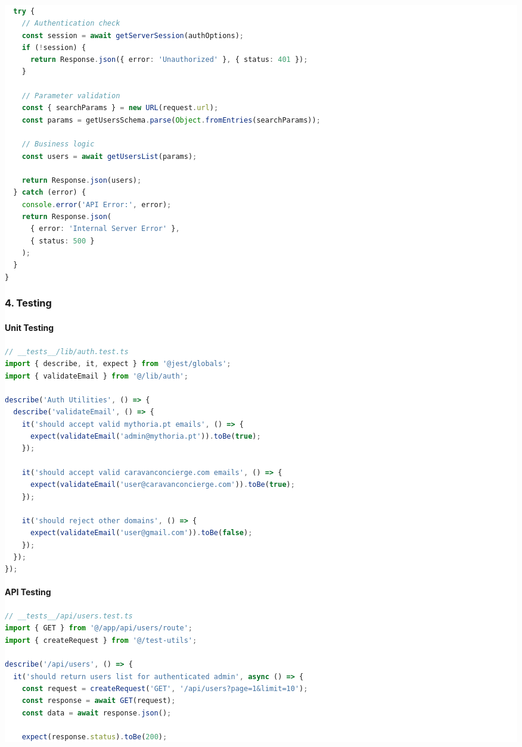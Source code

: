 ```typescript
  try {
    // Authentication check
    const session = await getServerSession(authOptions);
    if (!session) {
      return Response.json({ error: 'Unauthorized' }, { status: 401 });
    }

    // Parameter validation
    const { searchParams } = new URL(request.url);
    const params = getUsersSchema.parse(Object.fromEntries(searchParams));

    // Business logic
    const users = await getUsersList(params);

    return Response.json(users);
  } catch (error) {
    console.error('API Error:', error);
    return Response.json(
      { error: 'Internal Server Error' }, 
      { status: 500 }
    );
  }
}
```

### 4. Testing

#### Unit Testing
```typescript
// __tests__/lib/auth.test.ts
import { describe, it, expect } from '@jest/globals';
import { validateEmail } from '@/lib/auth';

describe('Auth Utilities', () => {
  describe('validateEmail', () => {
    it('should accept valid mythoria.pt emails', () => {
      expect(validateEmail('admin@mythoria.pt')).toBe(true);
    });

    it('should accept valid caravanconcierge.com emails', () => {
      expect(validateEmail('user@caravanconcierge.com')).toBe(true);
    });

    it('should reject other domains', () => {
      expect(validateEmail('user@gmail.com')).toBe(false);
    });
  });
});
```

#### API Testing
```typescript
// __tests__/api/users.test.ts
import { GET } from '@/app/api/users/route';
import { createRequest } from '@/test-utils';

describe('/api/users', () => {
  it('should return users list for authenticated admin', async () => {
    const request = createRequest('GET', '/api/users?page=1&limit=10');
    const response = await GET(request);
    const data = await response.json();

    expect(response.status).toBe(200);
```